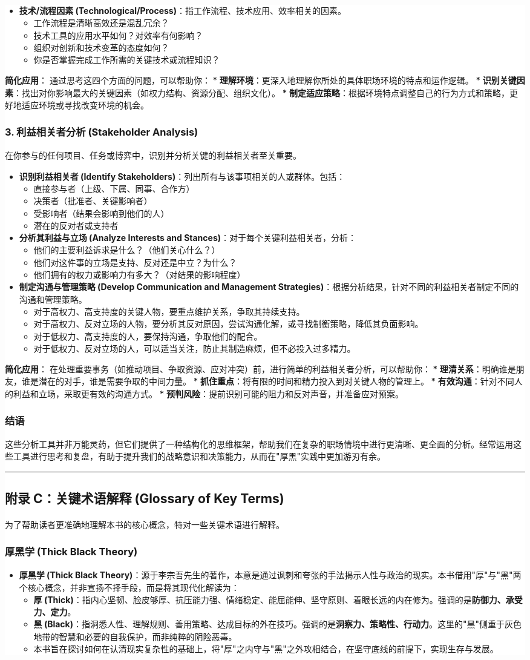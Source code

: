 *   **技术/流程因素 (Technological/Process)**：指工作流程、技术应用、效率相关的因素。
    *   工作流程是清晰高效还是混乱冗余？
    *   技术工具的应用水平如何？对效率有何影响？
    *   组织对创新和技术变革的态度如何？
    *   你是否掌握完成工作所需的关键技术或流程知识？

**简化应用**：
通过思考这四个方面的问题，可以帮助你：
    *   **理解环境**：更深入地理解你所处的具体职场环境的特点和运作逻辑。
    *   **识别关键因素**：找出对你影响最大的关键因素（如权力结构、资源分配、组织文化）。
    *   **制定适应策略**：根据环境特点调整自己的行为方式和策略，更好地适应环境或寻找改变环境的机会。

### 3. 利益相关者分析 (Stakeholder Analysis)

在你参与的任何项目、任务或博弈中，识别并分析关键的利益相关者至关重要。

*   **识别利益相关者 (Identify Stakeholders)**：列出所有与该事项相关的人或群体。包括：
    *   直接参与者（上级、下属、同事、合作方）
    *   决策者（批准者、关键影响者）
    *   受影响者（结果会影响到他们的人）
    *   潜在的反对者或支持者
*   **分析其利益与立场 (Analyze Interests and Stances)**：对于每个关键利益相关者，分析：
    *   他们的主要利益诉求是什么？（他们关心什么？）
    *   他们对这件事的立场是支持、反对还是中立？为什么？
    *   他们拥有的权力或影响力有多大？（对结果的影响程度）
*   **制定沟通与管理策略 (Develop Communication and Management Strategies)**：根据分析结果，针对不同的利益相关者制定不同的沟通和管理策略。
    *   对于高权力、高支持度的关键人物，要重点维护关系，争取其持续支持。
    *   对于高权力、反对立场的人物，要分析其反对原因，尝试沟通化解，或寻找制衡策略，降低其负面影响。
    *   对于低权力、高支持度的人，要保持沟通，争取他们的配合。
    *   对于低权力、反对立场的人，可以适当关注，防止其制造麻烦，但不必投入过多精力。

**简化应用**：
在处理重要事务（如推动项目、争取资源、应对冲突）前，进行简单的利益相关者分析，可以帮助你：
    *   **理清关系**：明确谁是朋友，谁是潜在的对手，谁是需要争取的中间力量。
    *   **抓住重点**：将有限的时间和精力投入到对关键人物的管理上。
    *   **有效沟通**：针对不同人的利益和立场，采取更有效的沟通方式。
    *   **预判风险**：提前识别可能的阻力和反对声音，并准备应对预案。

### 结语

这些分析工具并非万能灵药，但它们提供了一种结构化的思维框架，帮助我们在复杂的职场情境中进行更清晰、更全面的分析。经常运用这些工具进行思考和复盘，有助于提升我们的战略意识和决策能力，从而在"厚黑"实践中更加游刃有余。

---

## 附录 C：关键术语解释 (Glossary of Key Terms)

为了帮助读者更准确地理解本书的核心概念，特对一些关键术语进行解释。

### 厚黑学 (Thick Black Theory)

*   **厚黑学 (Thick Black Theory)**：源于李宗吾先生的著作，本意是通过讽刺和夸张的手法揭示人性与政治的现实。本书借用"厚"与"黑"两个核心概念，并非宣扬不择手段，而是将其现代化解读为：
    *   **厚 (Thick)**：指内心坚韧、脸皮够厚、抗压能力强、情绪稳定、能屈能伸、坚守原则、着眼长远的内在修为。强调的是**防御力、承受力、定力**。
    *   **黑 (Black)**：指洞悉人性、理解规则、善用策略、达成目标的外在技巧。强调的是**洞察力、策略性、行动力**。这里的"黑"侧重于灰色地带的智慧和必要的自我保护，而非纯粹的阴险恶毒。
    *   本书旨在探讨如何在认清现实复杂性的基础上，将"厚"之内守与"黑"之外攻相结合，在坚守底线的前提下，实现生存与发展。
